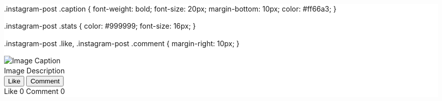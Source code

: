   .instagram-post .caption {
    font-weight: bold;
    font-size: 20px;
    margin-bottom: 10px;
    color: #ff66a3;
  }

  .instagram-post .stats {
    color: #999999;
    font-size: 16px;
  }

  .instagram-post .like,
  .instagram-post .comment {
    margin-right: 10px;
  }
  </style>
  <style>
  /* CSS styles for the video container */
  .video-container {
    position: relative;
    width: 100%;
    max-height: 200px; /* Adjust the max-height as per your requirement */
    overflow: hidden;
  }

  /* CSS styles for the video element */
  video {
    position: absolute;
    top: 50%;
    left: 50%;
    transform: translate(-50%, -50%);
    width: auto;
    height: 100%;
  }
</style>

<div class="video-container">
  <video src="Instagram.mp4" autoplay loop muted></video>
</div>
<div class="video-container">
  <video src="Instagram.mp4" autoplay loop muted>
    Your browser does not support the video tag.
  </video>
</div>

<div class="container">
  <div class="instagram-post">
    <img id="uploaded-image" alt="Image Caption">
    <div class="caption">Image Description</div>
    <div class="button-container">
      <button class="like-button" onclick="incrementLikes()">Like</button>
      <button class="comment-button" onclick="addComment()">Comment</button>
    </div>
    <div class="stats">
      <span class="like">Like 0</span>
      <span class="comment">Comment 0</span>
    </div>
  </div>
</div>
